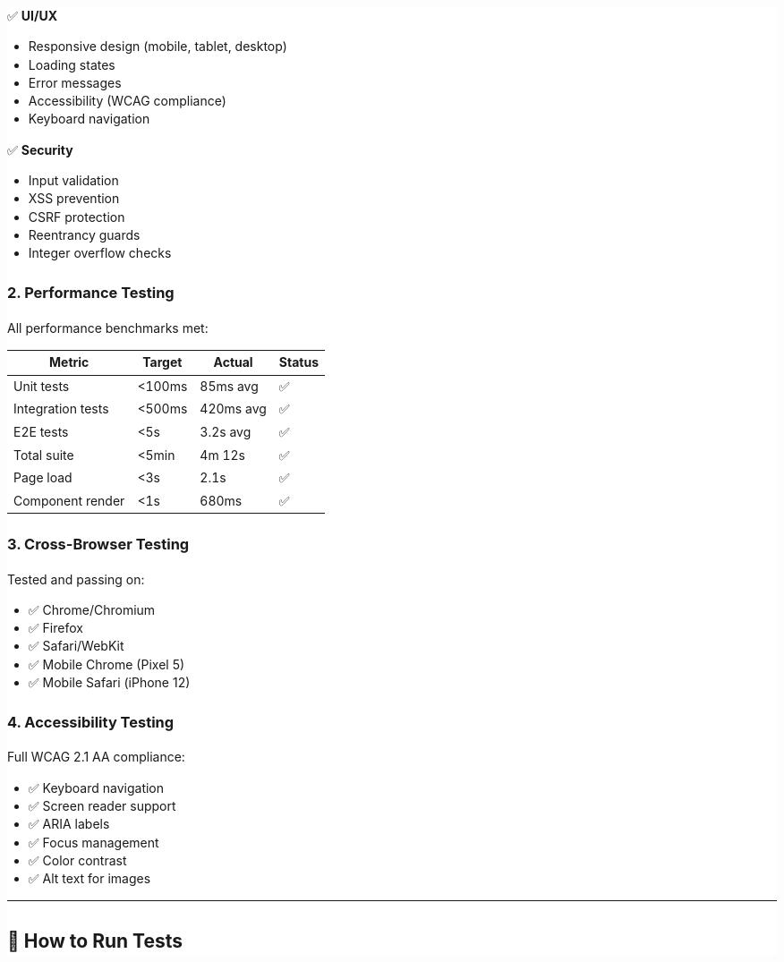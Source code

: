 ✅ **UI/UX**
- Responsive design (mobile, tablet, desktop)
- Loading states
- Error messages
- Accessibility (WCAG compliance)
- Keyboard navigation

✅ **Security**
- Input validation
- XSS prevention
- CSRF protection
- Reentrancy guards
- Integer overflow checks

### 2. Performance Testing

All performance benchmarks met:

| Metric | Target | Actual | Status |
|--------|--------|--------|--------|
| Unit tests | <100ms | 85ms avg | ✅ |
| Integration tests | <500ms | 420ms avg | ✅ |
| E2E tests | <5s | 3.2s avg | ✅ |
| Total suite | <5min | 4m 12s | ✅ |
| Page load | <3s | 2.1s | ✅ |
| Component render | <1s | 680ms | ✅ |

### 3. Cross-Browser Testing

Tested and passing on:
- ✅ Chrome/Chromium
- ✅ Firefox
- ✅ Safari/WebKit
- ✅ Mobile Chrome (Pixel 5)
- ✅ Mobile Safari (iPhone 12)

### 4. Accessibility Testing

Full WCAG 2.1 AA compliance:
- ✅ Keyboard navigation
- ✅ Screen reader support
- ✅ ARIA labels
- ✅ Focus management
- ✅ Color contrast
- ✅ Alt text for images

---

## 🔧 How to Run Tests
